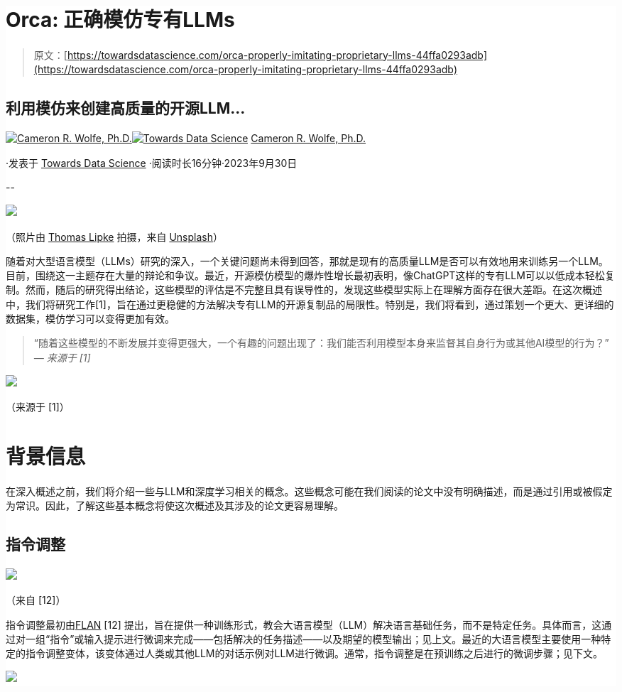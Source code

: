 # Orca: 正确模仿专有LLMs

> 原文：[https://towardsdatascience.com/orca-properly-imitating-proprietary-llms-44ffa0293adb](https://towardsdatascience.com/orca-properly-imitating-proprietary-llms-44ffa0293adb)

## 利用模仿来创建高质量的开源LLM…

[](https://wolfecameron.medium.com/?source=post_page-----44ffa0293adb--------------------------------)[![Cameron R. Wolfe, Ph.D.](../Images/52bb88d7cf1105501be2fae5ccbe7a03.png)](https://wolfecameron.medium.com/?source=post_page-----44ffa0293adb--------------------------------)[](https://towardsdatascience.com/?source=post_page-----44ffa0293adb--------------------------------)[![Towards Data Science](../Images/a6ff2676ffcc0c7aad8aaf1d79379785.png)](https://towardsdatascience.com/?source=post_page-----44ffa0293adb--------------------------------) [Cameron R. Wolfe, Ph.D.](https://wolfecameron.medium.com/?source=post_page-----44ffa0293adb--------------------------------)

·发表于 [Towards Data Science](https://towardsdatascience.com/?source=post_page-----44ffa0293adb--------------------------------) ·阅读时长16分钟·2023年9月30日

--

![](../Images/aa2e365a5a760e33e8968360e016c5b1.png)

（照片由 [Thomas Lipke](https://unsplash.com/@t_lipke?utm_source=unsplash&utm_medium=referral&utm_content=creditCopyText) 拍摄，来自 [Unsplash](https://unsplash.com/photos/p5nDU-d3Y0s?utm_source=unsplash&utm_medium=referral&utm_content=creditCopyText)）

随着对大型语言模型（LLMs）研究的深入，一个关键问题尚未得到回答，那就是现有的高质量LLM是否可以有效地用来训练另一个LLM。目前，围绕这一主题存在大量的辩论和争议。最近，开源模仿模型的爆炸性增长最初表明，像ChatGPT这样的专有LLM可以以低成本轻松复制。然而，随后的研究得出结论，这些模型的评估是不完整且具有误导性的，发现这些模型实际上在理解方面存在很大差距。在这次概述中，我们将研究工作[1]，旨在通过更稳健的方法解决专有LLM的开源复制品的局限性。特别是，我们将看到，通过策划一个更大、更详细的数据集，模仿学习可以变得更加有效。

> “随着这些模型的不断发展并变得更强大，一个有趣的问题出现了：我们能否利用模型本身来监督其自身行为或其他AI模型的行为？” *— 来源于 [1]*

![](../Images/b5d588e2b370b7b8a9b08e1c73db02e5.png)

（来源于 [1]）

# 背景信息

在深入概述之前，我们将介绍一些与LLM和深度学习相关的概念。这些概念可能在我们阅读的论文中没有明确描述，而是通过引用或被假定为常识。因此，了解这些基本概念将使这次概述及其涉及的论文更容易理解。

## 指令调整

![](../Images/c8d38ae3d4bd9110c4cff154b7fbaf7f.png)

（来自 [12]）

指令调整最初由[FLAN](https://ai.googleblog.com/2021/10/introducing-flan-more-generalizable.html) [12] 提出，旨在提供一种训练形式，教会大语言模型（LLM）解决语言基础任务，而不是特定任务。具体而言，这通过对一组“指令”或输入提示进行微调来完成——包括解决的任务描述——以及期望的模型输出；见上文。最近的大语言模型主要使用一种特定的指令调整变体，该变体通过人类或其他LLM的对话示例对LLM进行微调。通常，指令调整是在预训练之后进行的微调步骤；见下文。

![](../Images/bc50710db511a3bada2f4cb0daad823a.png)
